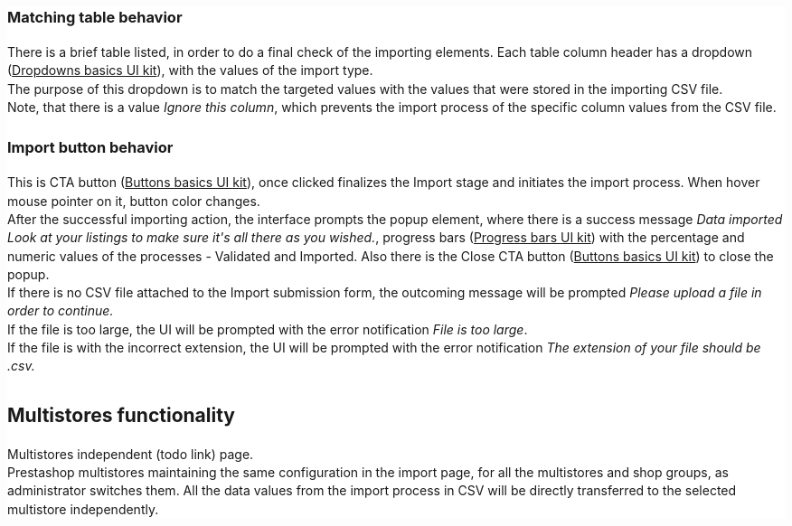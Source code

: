 ### Matching table behavior

There is a brief table listed, in order to do a final check of the importing elements. Each table column header has a dropdown ([Dropdowns basics UI kit](https://build.prestashop-project.org/prestashop-ui-kit/?path=/story/dropdowns--basics)), with the values of the import type. \
The purpose of this dropdown is to match the targeted values with the values that were stored in the importing CSV file. \
Note, that there is a value _Ignore this column_, which prevents the import process of the specific column values from the CSV file.

### Import button behavior

This is CTA button ([Buttons basics UI kit](https://build.prestashop-project.org/prestashop-ui-kit/?path=/story/buttons--basics)), once clicked finalizes the Import stage and initiates the import process. When hover mouse pointer on it, button color changes.\
After the successful importing action, the interface prompts the popup element, where there is a success message _Data imported Look at your listings to make sure it's all there as you wished._, progress bars ([Progress bars UI kit](https://build.prestashop-project.org/prestashop-ui-kit/?path=/story/progress-bar--progress-bar)) with the percentage and numeric values of the processes - Validated and Imported. Also there is the Close CTA button ([Buttons basics UI kit](https://build.prestashop-project.org/prestashop-ui-kit/?path=/story/buttons--basics)) to close the popup.\
If there is no CSV file attached to the Import submission form, the outcoming message will be prompted _Please upload a file in order to continue._\
If the file is too large, the UI will be prompted with the error notification _File is too large_.\
If the file is with the incorrect extension, the UI will be prompted with the error notification _The extension of your file should be .csv._

## Multistores functionality

Multistores independent (todo link) page.\
Prestashop multistores maintaining the same configuration in the import page, for all the multistores and shop groups, as administrator switches them. All the data values from the import process in CSV will be directly transferred to the selected multistore independently.
